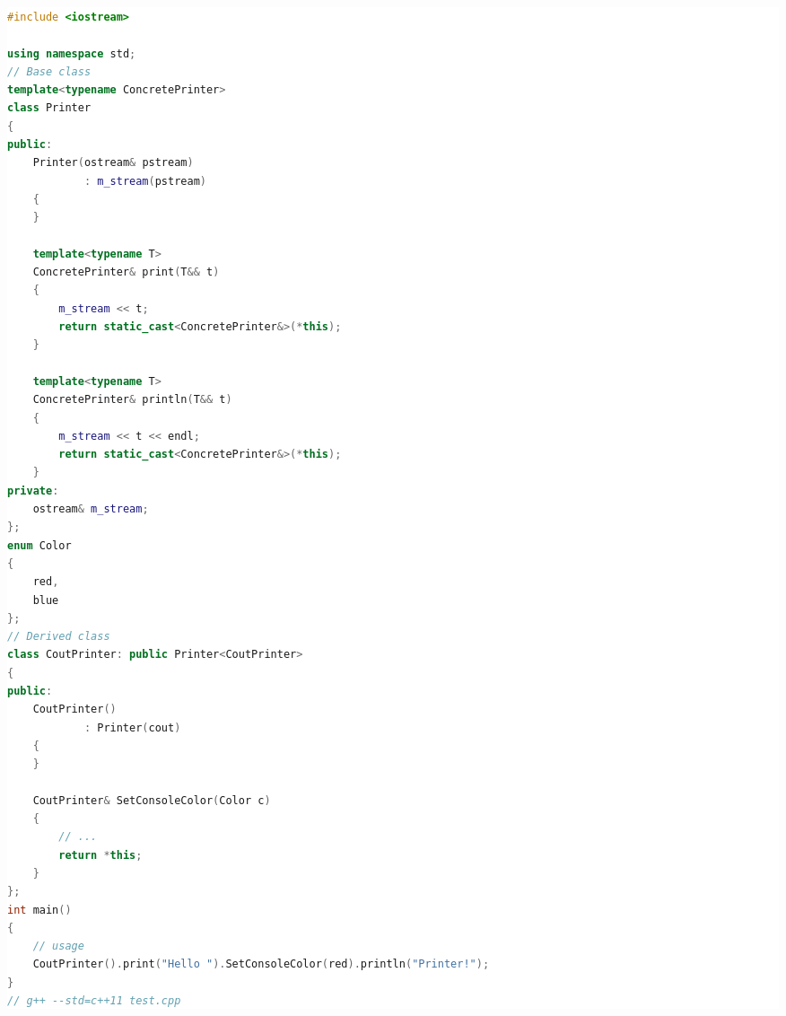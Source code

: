 ```c++
#include <iostream>

using namespace std;
// Base class
template<typename ConcretePrinter>
class Printer
{
public:
	Printer(ostream& pstream)
			: m_stream(pstream)
	{
	}

	template<typename T>
	ConcretePrinter& print(T&& t)
	{
		m_stream << t;
		return static_cast<ConcretePrinter&>(*this);
	}

	template<typename T>
	ConcretePrinter& println(T&& t)
	{
		m_stream << t << endl;
		return static_cast<ConcretePrinter&>(*this);
	}
private:
	ostream& m_stream;
};
enum Color
{
	red,
	blue
};
// Derived class
class CoutPrinter: public Printer<CoutPrinter>
{
public:
	CoutPrinter()
			: Printer(cout)
	{
	}

	CoutPrinter& SetConsoleColor(Color c)
	{
		// ...
		return *this;
	}
};
int main()
{
	// usage
	CoutPrinter().print("Hello ").SetConsoleColor(red).println("Printer!");
}
// g++ --std=c++11 test.cpp

```
